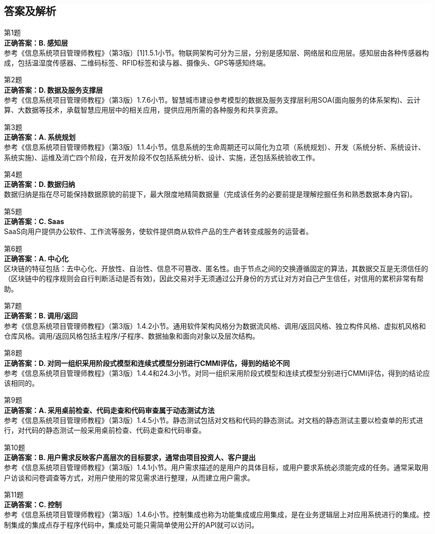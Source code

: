 

## 答案及解析 ##

  



[f63d48805b204a6fa2622cb51b2bcfe3.jpg]: https://www.xkxxkx.cn/file/exam/software/信息系统项目管理师/综合知识/第11题/f63d48805b204a6fa2622cb51b2bcfe3.jpg
[e257bfaffeb0416ea429df6f8f36ab27.jpg]: https://www.xkxxkx.cn/file/exam/software/信息系统项目管理师/综合知识/第27题/e257bfaffeb0416ea429df6f8f36ab27.jpg
[395eae92702643bea6e7ec89dc189721.jpg]: https://www.xkxxkx.cn/file/exam/software/信息系统项目管理师/综合知识/第27题/395eae92702643bea6e7ec89dc189721.jpg
[cab656e0fff94593a4d7a68f4924f561.jpg]: https://www.xkxxkx.cn/file/exam/software/信息系统项目管理师/综合知识/第27题/cab656e0fff94593a4d7a68f4924f561.jpg
[ca60f7d47236464ba0eae1965fabdafb.jpg]: https://www.xkxxkx.cn/file/exam/software/信息系统项目管理师/综合知识/第27题/ca60f7d47236464ba0eae1965fabdafb.jpg
[e1ebcc688bcb48cb8a886957927a0ebc.jpg]: https://www.xkxxkx.cn/file/exam/software/信息系统项目管理师/综合知识/第37题/e1ebcc688bcb48cb8a886957927a0ebc.jpg
[35b0bbb2a86840c0949dd6dae2d4e7d0.jpg]: https://www.xkxxkx.cn/file/exam/software/信息系统项目管理师/综合知识/第43题/35b0bbb2a86840c0949dd6dae2d4e7d0.jpg
[43d652de0d274a5d8ff04f8ae3137d0d.jpg]: https://www.xkxxkx.cn/file/exam/software/信息系统项目管理师/综合知识/第59题/43d652de0d274a5d8ff04f8ae3137d0d.jpg
[535498ba6bcd4396a8d318a389e64629.jpg]: https://www.xkxxkx.cn/file/exam/software/信息系统项目管理师/综合知识/第66题/535498ba6bcd4396a8d318a389e64629.jpg
[2fd833b5a68c4bba8780cbf205b6c7a5.jpg]: https://www.xkxxkx.cn/file/exam/software/信息系统项目管理师/综合知识/第68题/2fd833b5a68c4bba8780cbf205b6c7a5.jpg
[b4e8197925c84d829bf633cac057c45d.jpg]: https://www.xkxxkx.cn/file/exam/software/信息系统项目管理师/综合知识/第69题/b4e8197925c84d829bf633cac057c45d.jpg
第1题  
**正确答案：B. 感知层**  
参考《信息系统项目管理师教程》（第3版）\[1\]1.5.1小节。物联网架构可分为三层，分别是感知层、网络层和应用层。感知层由各种传感器构成，包括温湿度传感器、二维码标签、RFID标签和读与器、摄像头、GPS等感知终端。  
  
第2题  
**正确答案：D. 数据及服务支撑层**  
参考《信息系统项目管理师教程》（第3版）1.7.6小节。智慧城市建设参考模型的数据及服务支撑层利用SOA(面向服务的体系架构)、云计算、大数据等技术，承载智慧应用层中的相关应用，提供应用所需的各种服务和共享资源。  
  
第3题  
**正确答案：A. 系统规划**  
参考《信息系统项目管理师教程》（第3版）1.1.4小节。信息系统的生命周期还可以简化为立项（系统规划）、开发（系统分析、系统设计、系统实施)、运维及消亡四个阶段，在开发阶段不仅包括系统分析、设计、实施，还包括系统验收工作。  
  
第4题  
**正确答案：D. 数据归纳**  
数据归纳是指在尽可能保持数据原貌的前提下，最大限度地精简数据量（完成该任务的必要前提是理解挖掘任务和熟悉数据本身内容)。  
  
第5题  
**正确答案：C. Saas**  
SaaS向用户提供办公软件、工作流等服务，使软件提供商从软件产品的生产者转变成服务的运营者。  
  
第6题  
**正确答案：A. 中心化**  
区块链的特征包括：去中心化、开放性、自治性、信息不可篡改、匿名性。由于节点之间的交换遵循固定的算法，其数据交互是无须信任的（区块链中的程序规则会自行判断活动是否有效)，因此交易对手无须通过公开身份的方式让对方对自己产生信任，对信用的累积非常有帮助。  
  
第7题  
**正确答案：B. 调用/返回**  
参考《信息系统项目管理师教程》（第3版）1.4.2小节。通用软件架构风格分为数据流风格、调用/返回风格、独立构件风格、虚拟机风格和仓库风格。调用/返回风格包括主程序/子程序、数据抽象和面向对象以及层次结构。  
  
第8题  
**正确答案：D. 对同一组织采用阶段式模型和连续式模型分别进行CMMI评估，得到的结论不同**  
参考《信息系统项目管理师教程》（第3版）1.4.4和24.3小节。对同一组织采用阶段式模型和连续式模型分别进行CMMI评估，得到的结论应该相同的。  
  
第9题  
**正确答案：A. 采用桌前检查、代码走查和代码审查属于动态测试方法**  
参考《信息系统项目管理师教程》（第3版）1.4.5小节。静态测试包括对文档和代码的静态测试。对文档的静态测试主要以检查单的形式进行，对代码的静态测试一般采用桌前检查、代码走查和代码审查。  
  
第10题  
**正确答案：B. 用户需求反映客户高层次的目标要求，通常由项目投资人、客户提出**  
参考《信息系统项目管理师教程》（第3版）1.4.1小节。用户需求描述的是用户的具体目标，或用户要求系统必须能完成的任务。通常采取用户访谈和问卷调查等方式，对用户使用的常见需求进行整理，从而建立用户需求。  
  
第11题  
**正确答案：C. 控制**  
参考《信息系统项目管理师教程》（第3版）1.4.6小节。控制集成也称为功能集成或应用集成，是在业务逻辑层上对应用系统进行的集成。控制集成的集成点存于程序代码中，集成处可能只需简单使用公开的API就可以访问。  
  

[03a4ec9de0a54be79f3a910328d0293e.jpg]: https://www.xkxxkx.cn/file/exam/software/信息系统项目管理师/综合知识/第37题/03a4ec9de0a54be79f3a910328d0293e.jpg
[d3002753024f4c329af999e4676f66c7.jpg]: https://www.xkxxkx.cn/file/exam/software/信息系统项目管理师/综合知识/第59题/d3002753024f4c329af999e4676f66c7.jpg
[ef5cf2fe19724d4d97f9357f5223c19e.jpg]: https://www.xkxxkx.cn/file/exam/software/信息系统项目管理师/综合知识/第66题/ef5cf2fe19724d4d97f9357f5223c19e.jpg
[1eb7ca5a694c489298c9d2638f546fc1.jpg]: https://www.xkxxkx.cn/file/exam/software/信息系统项目管理师/综合知识/第66题/1eb7ca5a694c489298c9d2638f546fc1.jpg
[e42883ad58294e7a8057ae595eb39cbc.jpg]: https://www.xkxxkx.cn/file/exam/software/信息系统项目管理师/综合知识/第68题/e42883ad58294e7a8057ae595eb39cbc.jpg
[5c082ac4a00645c28fd3e4d58d6746a9.png]: https://www.xkxxkx.cn/file/exam/software/信息系统项目管理师/综合知识/第69题/5c082ac4a00645c28fd3e4d58d6746a9.png
[71ca258a71d24e27b4114cacfc066370.png]: https://www.xkxxkx.cn/file/exam/software/信息系统项目管理师/综合知识/第69题/71ca258a71d24e27b4114cacfc066370.png